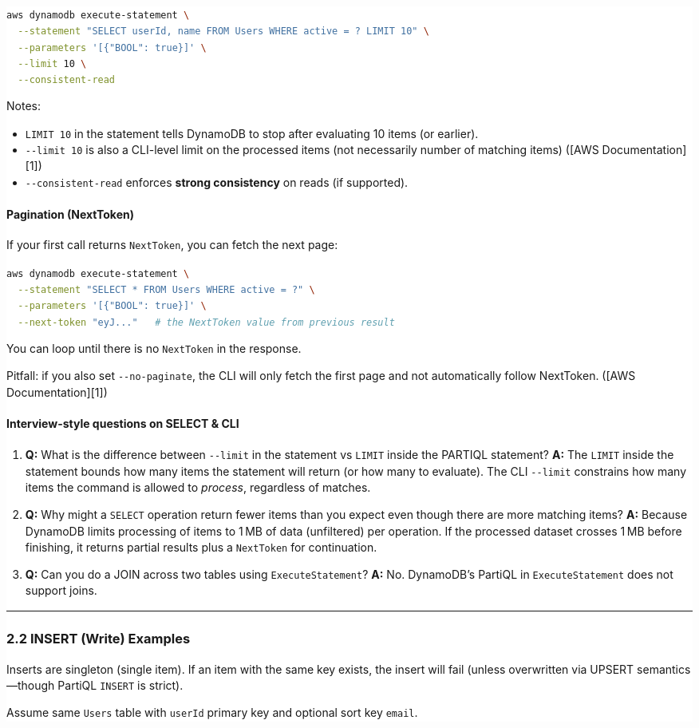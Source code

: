 ```bash
aws dynamodb execute-statement \
  --statement "SELECT userId, name FROM Users WHERE active = ? LIMIT 10" \
  --parameters '[{"BOOL": true}]' \
  --limit 10 \
  --consistent-read
```

Notes:

- `LIMIT 10` in the statement tells DynamoDB to stop after evaluating 10 items (or earlier).
- `--limit 10` is also a CLI-level limit on the processed items (not necessarily number of matching items) ([AWS Documentation][1])
- `--consistent-read` enforces **strong consistency** on reads (if supported).

#### Pagination (NextToken)

If your first call returns `NextToken`, you can fetch the next page:

```bash
aws dynamodb execute-statement \
  --statement "SELECT * FROM Users WHERE active = ?" \
  --parameters '[{"BOOL": true}]' \
  --next-token "eyJ..."   # the NextToken value from previous result
```

You can loop until there is no `NextToken` in the response.

Pitfall: if you also set `--no-paginate`, the CLI will only fetch the first page and not automatically follow NextToken. ([AWS Documentation][1])

#### Interview-style questions on SELECT & CLI

1. **Q:** What is the difference between `--limit` in the statement vs `LIMIT` inside the PARTIQL statement?
   **A:** The `LIMIT` inside the statement bounds how many items the statement will return (or how many to evaluate). The CLI `--limit` constrains how many items the command is allowed to _process_, regardless of matches.

2. **Q:** Why might a `SELECT` operation return fewer items than you expect even though there are more matching items?
   **A:** Because DynamoDB limits processing of items to 1 MB of data (unfiltered) per operation. If the processed dataset crosses 1 MB before finishing, it returns partial results plus a `NextToken` for continuation.

3. **Q:** Can you do a JOIN across two tables using `ExecuteStatement`?
   **A:** No. DynamoDB’s PartiQL in `ExecuteStatement` does not support joins.

---

### 2.2 INSERT (Write) Examples

Inserts are singleton (single item). If an item with the same key exists, the insert will fail (unless overwritten via UPSERT semantics—though PartiQL `INSERT` is strict).

Assume same `Users` table with `userId` primary key and optional sort key `email`.
